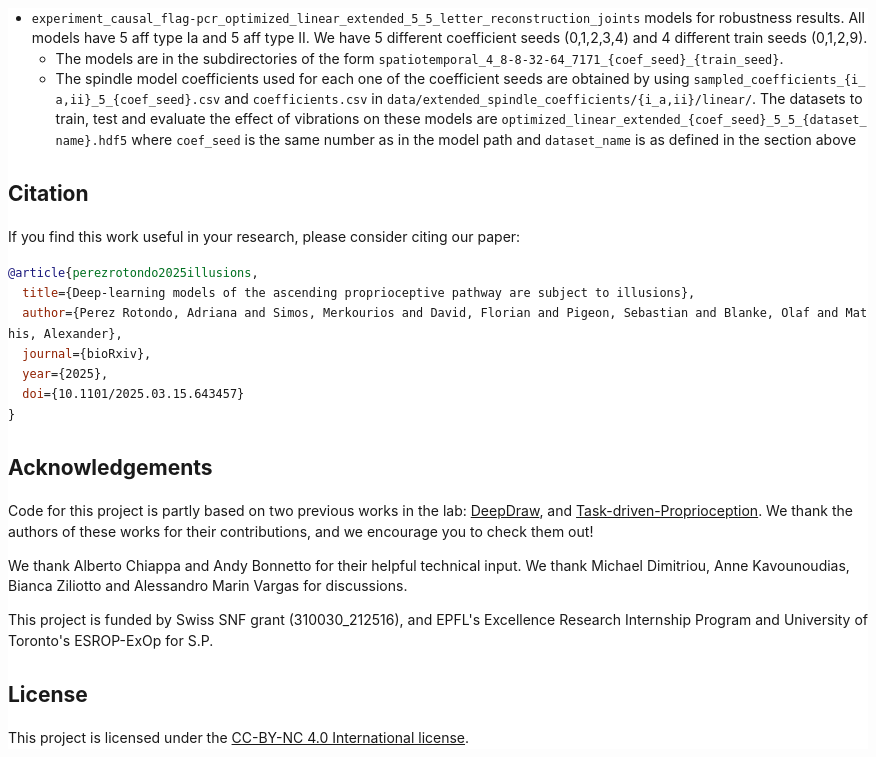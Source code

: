 - `experiment_causal_flag-pcr_optimized_linear_extended_5_5_letter_reconstruction_joints` models for robustness results. All models have 5 aff type Ia and 5 aff type II. We have 5 different coefficient seeds (0,1,2,3,4) and 4 different train seeds (0,1,2,9).
  - The models are in the subdirectories of the form `spatiotemporal_4_8-8-32-64_7171_{coef_seed}_{train_seed}`.
  - The spindle model coefficients used for each one of the coefficient seeds are obtained by using `sampled_coefficients_{i_a,ii}_5_{coef_seed}.csv` and `coefficients.csv` in `data/extended_spindle_coefficients/{i_a,ii}/linear/`. 
  The datasets to train, test and evaluate the effect of vibrations on these models are `optimized_linear_extended_{coef_seed}_5_5_{dataset_name}.hdf5` where `coef_seed` is the same number as in the model path and `dataset_name` is as defined in the section above

## Citation

If you find this work useful in your research, please consider citing our paper:

```bibtex
@article{perezrotondo2025illusions,
  title={Deep-learning models of the ascending proprioceptive pathway are subject to illusions},
  author={Perez Rotondo, Adriana and Simos, Merkourios and David, Florian and Pigeon, Sebastian and Blanke, Olaf and Mathis, Alexander},
  journal={bioRxiv},
  year={2025},
  doi={10.1101/2025.03.15.643457}
}
```

## Acknowledgements

Code for this project is partly based on two previous works in the lab: [DeepDraw](https://github.com/amathislab/DeepDraw), and [Task-driven-Proprioception](https://github.com/amathislab/Task-driven-Proprioception). We thank the authors of these works for their contributions, and we encourage you to check them out!

We thank Alberto Chiappa and Andy Bonnetto for their helpful technical input. We thank Michael Dimitriou, Anne Kavounoudias, Bianca Ziliotto and Alessandro Marin Vargas for discussions.

This project is funded by Swiss SNF grant (310030_212516), and EPFL's Excellence Research Internship Program and University of Toronto's ESROP-ExOp for S.P.

## License

This project is licensed under the [CC-BY-NC 4.0 International license](https://creativecommons.org/licenses/by-nc/4.0/).

